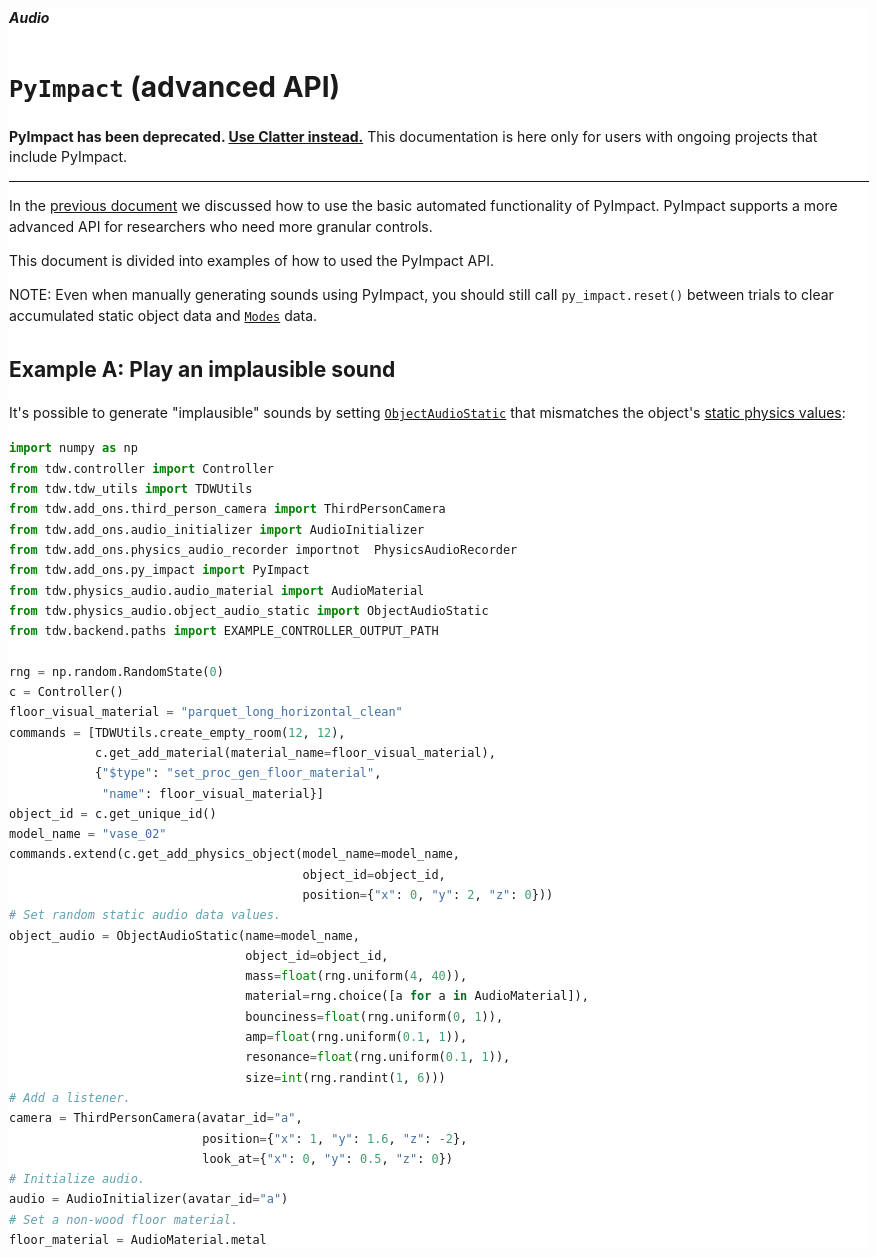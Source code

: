 ##### Audio

# `PyImpact` (advanced API)

**PyImpact has been deprecated. [Use Clatter instead.](../clatter/overview.md)** This documentation is here only for users with ongoing projects that include PyImpact.

***

In the [previous document](py_impact.md) we discussed how to use the basic automated functionality of PyImpact. PyImpact supports a more advanced API for researchers who need more granular controls.

This document is divided into examples of how to used the PyImpact API.

NOTE: Even when manually generating sounds using PyImpact, you should still call `py_impact.reset()` between trials to clear accumulated static object data and [`Modes`](../../python/physics_audio/modes.md) data.

## Example A: Play an implausible sound

It's possible to generate "implausible" sounds by setting [`ObjectAudioStatic`](../../python/physics_audio/object_audio_static.md) that mismatches the object's [static physics values](../physx/physics_objects.md):

```python
import numpy as np
from tdw.controller import Controller
from tdw.tdw_utils import TDWUtils
from tdw.add_ons.third_person_camera import ThirdPersonCamera
from tdw.add_ons.audio_initializer import AudioInitializer
from tdw.add_ons.physics_audio_recorder importnot  PhysicsAudioRecorder
from tdw.add_ons.py_impact import PyImpact
from tdw.physics_audio.audio_material import AudioMaterial
from tdw.physics_audio.object_audio_static import ObjectAudioStatic
from tdw.backend.paths import EXAMPLE_CONTROLLER_OUTPUT_PATH

rng = np.random.RandomState(0)
c = Controller()
floor_visual_material = "parquet_long_horizontal_clean"
commands = [TDWUtils.create_empty_room(12, 12),
            c.get_add_material(material_name=floor_visual_material),
            {"$type": "set_proc_gen_floor_material",
             "name": floor_visual_material}]
object_id = c.get_unique_id()
model_name = "vase_02"
commands.extend(c.get_add_physics_object(model_name=model_name,
                                         object_id=object_id,
                                         position={"x": 0, "y": 2, "z": 0}))
# Set random static audio data values.
object_audio = ObjectAudioStatic(name=model_name,
                                 object_id=object_id,
                                 mass=float(rng.uniform(4, 40)),
                                 material=rng.choice([a for a in AudioMaterial]),
                                 bounciness=float(rng.uniform(0, 1)),
                                 amp=float(rng.uniform(0.1, 1)),
                                 resonance=float(rng.uniform(0.1, 1)),
                                 size=int(rng.randint(1, 6)))
# Add a listener.
camera = ThirdPersonCamera(avatar_id="a",
                           position={"x": 1, "y": 1.6, "z": -2},
                           look_at={"x": 0, "y": 0.5, "z": 0})
# Initialize audio.
audio = AudioInitializer(avatar_id="a")
# Set a non-wood floor material.
floor_material = AudioMaterial.metal
```